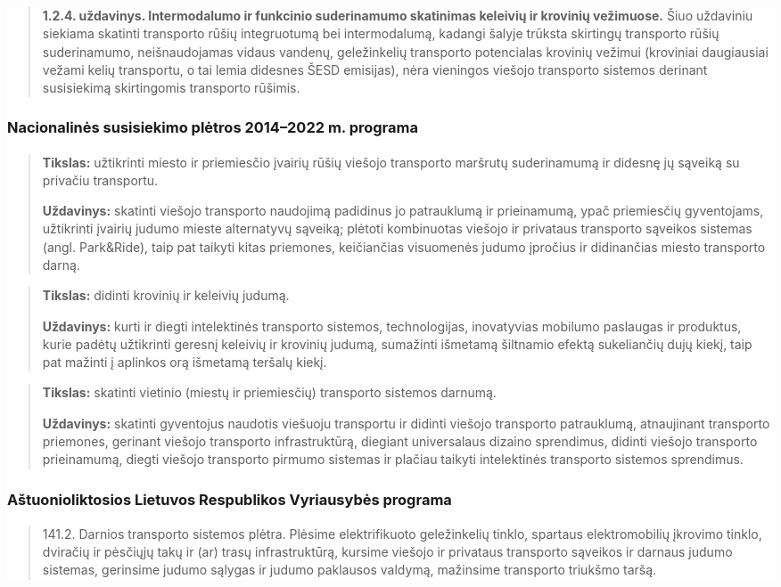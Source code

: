 > **1.2.4. uždavinys. Intermodalumo ir funkcinio suderinamumo skatinimas keleivių ir krovinių vežimuose.** Šiuo
> uždaviniu siekiama skatinti transporto rūšių integruotumą bei intermodalumą, kadangi šalyje trūksta skirtingų
> transporto
> rūšių suderinamumo, neišnaudojamas vidaus vandenų, geležinkelių transporto potencialas krovinių vežimui (kroviniai
> daugiausiai vežami kelių transportu, o tai lemia didesnes ŠESD emisijas), nėra vieningos viešojo transporto sistemos
> derinant susisiekimą skirtingomis transporto rūšimis.

### Nacionalinės susisiekimo plėtros 2014–2022 m. programa

> **Tikslas:** užtikrinti miesto ir priemiesčio įvairių rūšių viešojo transporto maršrutų suderinamumą ir didesnę jų
> sąveiką su privačiu transportu.
>
> **Uždavinys:** skatinti viešojo transporto naudojimą padidinus jo patrauklumą ir prieinamumą, ypač priemiesčių
> gyventojams, užtikrinti įvairių judumo mieste alternatyvų sąveiką; plėtoti kombinuotas viešojo ir privataus transporto
> sąveikos sistemas (angl. Park&Ride), taip pat taikyti kitas priemones, keičiančias visuomenės judumo įpročius ir
> didinančias miesto transporto darną.

> **Tikslas:** didinti krovinių ir keleivių judumą.
>
> **Uždavinys:** kurti ir diegti intelektinės transporto sistemos, technologijas, inovatyvias mobilumo paslaugas ir
> produktus, kurie padėtų užtikrinti geresnį keleivių ir krovinių judumą, sumažinti išmetamą šiltnamio efektą
> sukeliančių
> dujų kiekį, taip pat mažinti į aplinkos orą išmetamą teršalų kiekį.

> **Tikslas:** skatinti vietinio (miestų ir priemiesčių) transporto sistemos darnumą.
>
> **Uždavinys:** skatinti gyventojus naudotis viešuoju transportu ir didinti viešojo transporto patrauklumą, atnaujinant
> transporto priemones, gerinant viešojo transporto infrastruktūrą, diegiant universalaus dizaino sprendimus, didinti
> viešojo transporto prieinamumą, diegti viešojo transporto pirmumo sistemas ir plačiau taikyti intelektinės transporto
> sistemos sprendimus.

### Aštuonioliktosios Lietuvos Respublikos Vyriausybės programa

> 141.2. Darnios transporto sistemos plėtra. Plėsime elektrifikuoto geležinkelių tinklo, spartaus elektromobilių
> įkrovimo tinklo, dviračių ir pėsčiųjų takų ir (ar) trasų infrastruktūrą, kursime viešojo ir privataus transporto
> sąveikos ir darnaus judumo sistemas, gerinsime judumo sąlygas ir judumo paklausos valdymą, mažinsime transporto
> triukšmo
> taršą.
